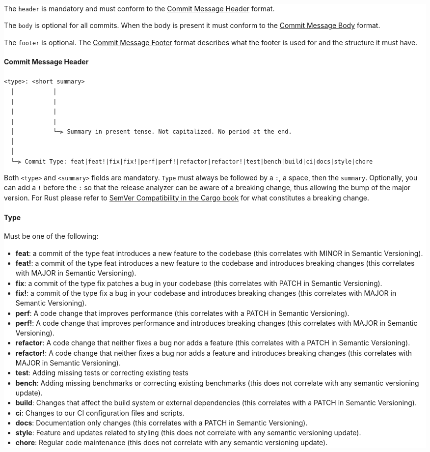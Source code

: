 The `header` is mandatory and must conform to the [Commit Message Header](#commit-header) format.

The `body` is optional for all commits.
When the body is present it must conform to the [Commit Message Body](#commit-body) format.

The `footer` is optional. The [Commit Message Footer](#commit-footer) format describes what the footer is used for and the structure it must have.


#### <a name="commit-header"></a>Commit Message Header

```
<type>: <short summary>
  │           │
  |           |
  |           |
  |           |
  │           └─⫸ Summary in present tense. Not capitalized. No period at the end.
  │
  │
  └─⫸ Commit Type: feat|feat!|fix|fix!|perf|perf!|refactor|refactor!|test|bench|build|ci|docs|style|chore
```

Both `<type>` and `<summary>` fields are mandatory. `Type` must always be followed by a `:`, a space, then the `summary`. Optionally, you can add a `!` before the `:` so that the release analyzer can be aware of a breaking change, thus allowing the bump of the major version. For Rust please refer to [SemVer Compatibility in the Cargo book](https://doc.rust-lang.org/cargo/reference/semver.html) for what constitutes a breaking change.

#### <a name="type"></a> Type

Must be one of the following:

* **feat**: a commit of the type feat introduces a new feature to the codebase (this correlates with MINOR in Semantic Versioning).
* **feat!**: a commit of the type feat introduces a new feature to the codebase and introduces breaking changes (this correlates with MAJOR in Semantic Versioning).
* **fix**: a commit of the type fix patches a bug in your codebase (this correlates with PATCH in Semantic Versioning).
* **fix!**: a commit of the type fix a bug in your codebase and introduces breaking changes (this correlates with MAJOR in Semantic Versioning).
* **perf**: A code change that improves performance (this correlates with a PATCH in Semantic Versioning).
* **perf!**: A code change that improves performance and introduces breaking changes (this correlates with MAJOR in Semantic Versioning).
* **refactor**: A code change that neither fixes a bug nor adds a feature (this correlates with a PATCH in Semantic Versioning).
* **refactor!**: A code change that neither fixes a bug nor adds a feature and introduces breaking changes (this correlates with MAJOR in Semantic Versioning).
* **test**: Adding missing tests or correcting existing tests
* **bench**: Adding missing benchmarks or correcting existing benchmarks (this does not correlate with any semantic versioning update).
* **build**: Changes that affect the build system or external dependencies (this correlates with a PATCH in Semantic Versioning).
* **ci**: Changes to our CI configuration files and scripts.
* **docs**: Documentation only changes (this correlates with a PATCH in Semantic Versioning).
* **style**: Feature and updates related to styling (this does not correlate with any semantic versioning update).
* **chore**: Regular code maintenance (this does not correlate with any semantic versioning update).
